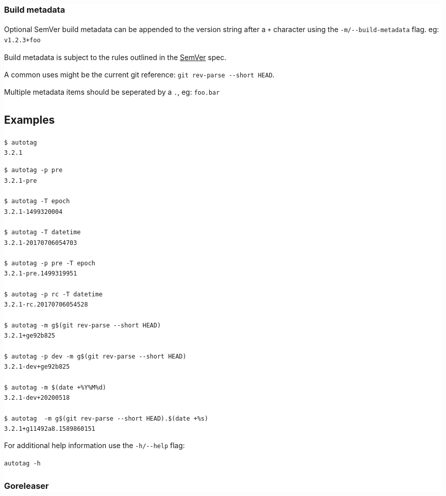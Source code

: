 ### Build metadata

Optional SemVer build metadata can be appended to the version string after a `+` character using the `-m/--build-metadata` flag. eg: `v1.2.3+foo`

Build metadata is subject to the rules outlined in the [SemVer](https://semver.org/#spec-item-10)
spec.

A common uses might be the current git reference: `git rev-parse --short HEAD`.

Multiple metadata items should be seperated by a `.`, eg: `foo.bar`

Examples
--------

```console
$ autotag
3.2.1
```

```console
$ autotag -p pre
3.2.1-pre

$ autotag -T epoch
3.2.1-1499320004

$ autotag -T datetime
3.2.1-20170706054703

$ autotag -p pre -T epoch
3.2.1-pre.1499319951

$ autotag -p rc -T datetime
3.2.1-rc.20170706054528

$ autotag -m g$(git rev-parse --short HEAD)
3.2.1+ge92b825

$ autotag -p dev -m g$(git rev-parse --short HEAD)
3.2.1-dev+ge92b825

$ autotag -m $(date +%Y%M%d)
3.2.1-dev+20200518

$ autotag  -m g$(git rev-parse --short HEAD).$(date +%s)
3.2.1+g11492a8.1589860151
```

For additional help information use the `-h/--help` flag:

```console
autotag -h
```

### Goreleaser
